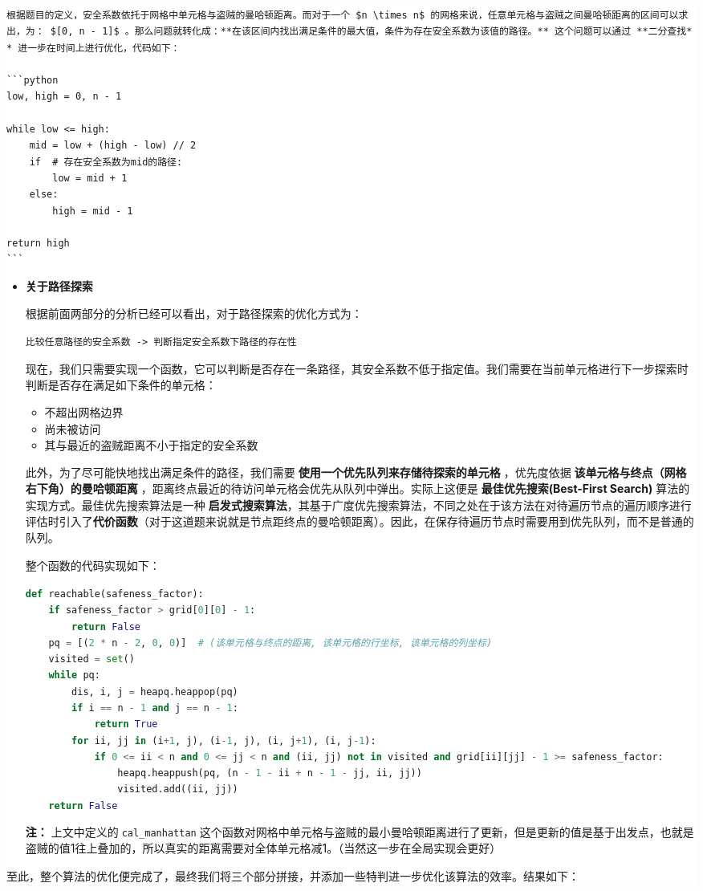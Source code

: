     根据题目的定义，安全系数依托于网格中单元格与盗贼的曼哈顿距离。而对于一个 $n \times n$ 的网格来说，任意单元格与盗贼之间曼哈顿距离的区间可以求出，为： $[0, n - 1]$ 。那么问题就转化成：**在该区间内找出满足条件的最大值，条件为存在安全系数为该值的路径。** 这个问题可以通过 **二分查找** 进一步在时间上进行优化，代码如下：

    ```python
    low, high = 0, n - 1
    
    while low <= high:
        mid = low + (high - low) // 2
        if  # 存在安全系数为mid的路径:
            low = mid + 1
        else:
            high = mid - 1

    return high 
    ```

- **关于路径探索**

    根据前面两部分的分析已经可以看出，对于路径探索的优化方式为：

    ```
    比较任意路径的安全系数 -> 判断指定安全系数下路径的存在性
    ```

    现在，我们只需要实现一个函数，它可以判断是否存在一条路径，其安全系数不低于指定值。我们需要在当前单元格进行下一步探索时判断是否存在满足如下条件的单元格：

    - 不超出网格边界
    - 尚未被访问
    - 其与最近的盗贼距离不小于指定的安全系数

    此外，为了尽可能快地找出满足条件的路径，我们需要 **使用一个优先队列来存储待探索的单元格** ，优先度依据 **该单元格与终点（网格右下角）的曼哈顿距离** ，距离终点最近的待访问单元格会优先从队列中弹出。实际上这便是 **最佳优先搜索(Best-First Search)** 算法的实现方式。最佳优先搜索算法是一种 **启发式搜索算法**，其基于广度优先搜索算法，不同之处在于该方法在对待遍历节点的遍历顺序进行评估时引入了**代价函数**（对于这道题来说就是节点距终点的曼哈顿距离）。因此，在保存待遍历节点时需要用到优先队列，而不是普通的队列。

    整个函数的代码实现如下：

    ```python
    def reachable(safeness_factor):
        if safeness_factor > grid[0][0] - 1:
            return False
        pq = [(2 * n - 2, 0, 0)]  # (该单元格与终点的距离, 该单元格的行坐标, 该单元格的列坐标)
        visited = set()
        while pq:
            dis, i, j = heapq.heappop(pq)
            if i == n - 1 and j == n - 1:
                return True
            for ii, jj in (i+1, j), (i-1, j), (i, j+1), (i, j-1):
                if 0 <= ii < n and 0 <= jj < n and (ii, jj) not in visited and grid[ii][jj] - 1 >= safeness_factor:
                    heapq.heappush(pq, (n - 1 - ii + n - 1 - jj, ii, jj))
                    visited.add((ii, jj))
        return False
    ```

    **注：** 上文中定义的 `cal_manhattan` 这个函数对网格中单元格与盗贼的最小曼哈顿距离进行了更新，但是更新的值是基于出发点，也就是盗贼的值1往上叠加的，所以真实的距离需要对全体单元格减1。（当然这一步在全局实现会更好）

至此，整个算法的优化便完成了，最终我们将三个部分拼接，并添加一些特判进一步优化该算法的效率。结果如下：

